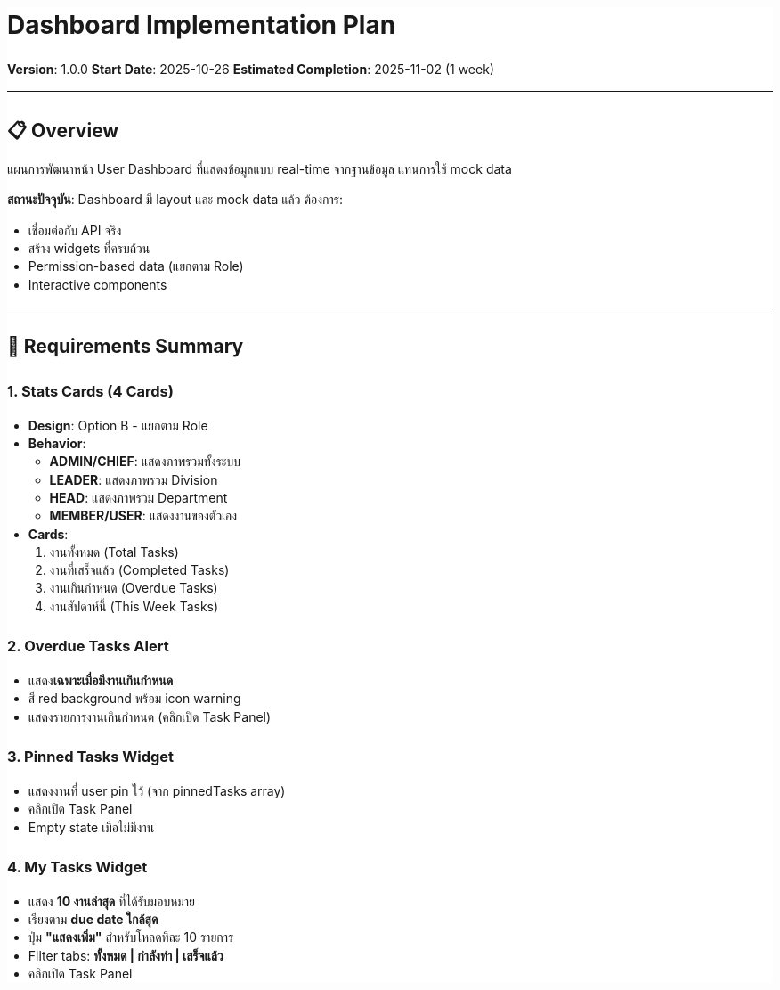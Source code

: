 # Dashboard Implementation Plan

**Version**: 1.0.0
**Start Date**: 2025-10-26
**Estimated Completion**: 2025-11-02 (1 week)

---

## 📋 Overview

แผนการพัฒนาหน้า User Dashboard ที่แสดงข้อมูลแบบ real-time จากฐานข้อมูล แทนการใช้ mock data

**สถานะปัจจุบัน**: Dashboard มี layout และ mock data แล้ว ต้องการ:
- เชื่อมต่อกับ API จริง
- สร้าง widgets ที่ครบถ้วน
- Permission-based data (แยกตาม Role)
- Interactive components

---

## 🎯 Requirements Summary

### 1. Stats Cards (4 Cards)
- **Design**: Option B - แยกตาม Role
- **Behavior**:
  - **ADMIN/CHIEF**: แสดงภาพรวมทั้งระบบ
  - **LEADER**: แสดงภาพรวม Division
  - **HEAD**: แสดงภาพรวม Department
  - **MEMBER/USER**: แสดงงานของตัวเอง
- **Cards**:
  1. งานทั้งหมด (Total Tasks)
  2. งานที่เสร็จแล้ว (Completed Tasks)
  3. งานเกินกำหนด (Overdue Tasks)
  4. งานสัปดาห์นี้ (This Week Tasks)

### 2. Overdue Tasks Alert
- แสดง**เฉพาะเมื่อมีงานเกินกำหนด**
- สี red background พร้อม icon warning
- แสดงรายการงานเกินกำหนด (คลิกเปิด Task Panel)

### 3. Pinned Tasks Widget
- แสดงงานที่ user pin ไว้ (จาก pinnedTasks array)
- คลิกเปิด Task Panel
- Empty state เมื่อไม่มีงาน

### 4. My Tasks Widget
- แสดง **10 งานล่าสุด** ที่ได้รับมอบหมาย
- เรียงตาม **due date ใกล้สุด**
- ปุ่ม **"แสดงเพิ่ม"** สำหรับโหลดทีละ 10 รายการ
- Filter tabs: **ทั้งหมด | กำลังทำ | เสร็จแล้ว**
- คลิกเปิด Task Panel
